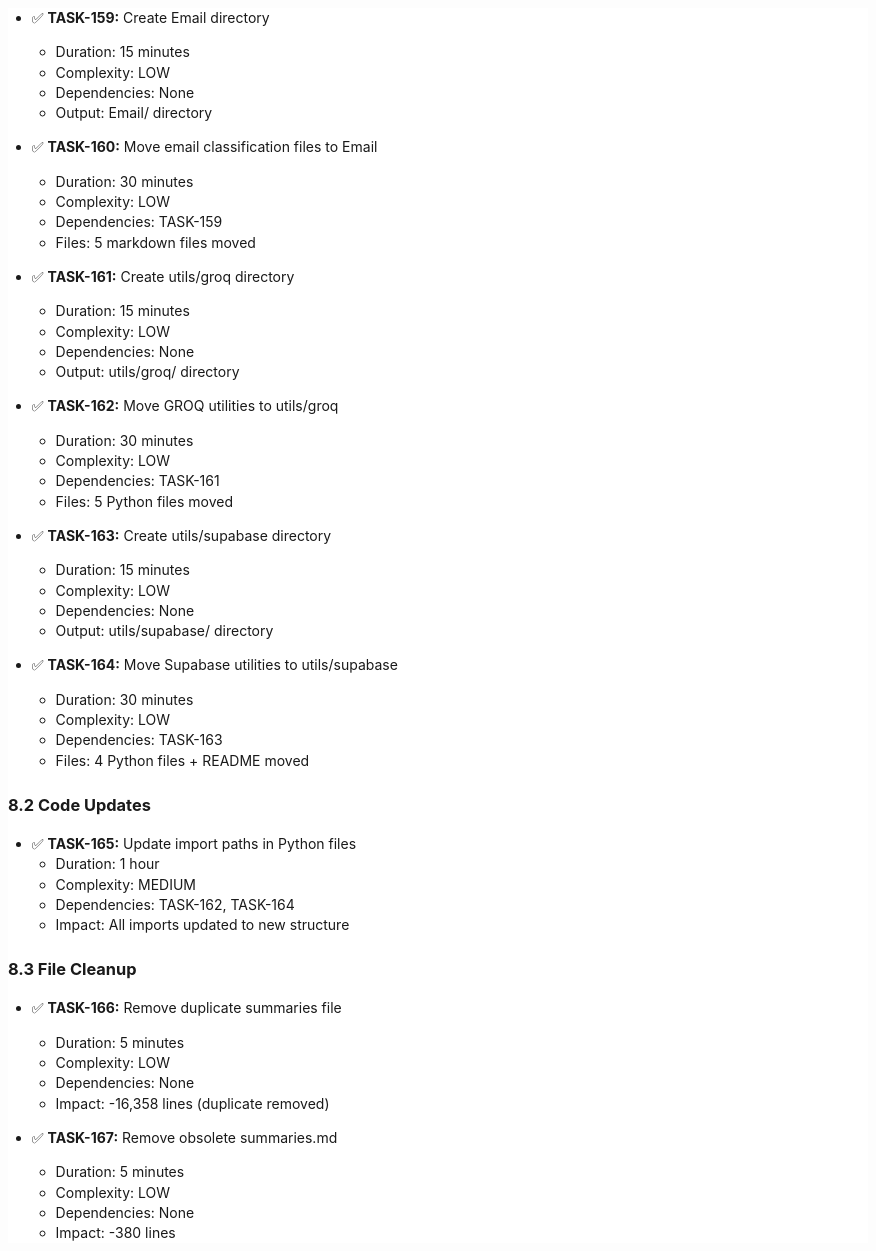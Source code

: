 - ✅ **TASK-159:** Create Email directory
  - Duration: 15 minutes
  - Complexity: LOW
  - Dependencies: None
  - Output: Email/ directory

- ✅ **TASK-160:** Move email classification files to Email
  - Duration: 30 minutes
  - Complexity: LOW
  - Dependencies: TASK-159
  - Files: 5 markdown files moved

- ✅ **TASK-161:** Create utils/groq directory
  - Duration: 15 minutes
  - Complexity: LOW
  - Dependencies: None
  - Output: utils/groq/ directory

- ✅ **TASK-162:** Move GROQ utilities to utils/groq
  - Duration: 30 minutes
  - Complexity: LOW
  - Dependencies: TASK-161
  - Files: 5 Python files moved

- ✅ **TASK-163:** Create utils/supabase directory
  - Duration: 15 minutes
  - Complexity: LOW
  - Dependencies: None
  - Output: utils/supabase/ directory

- ✅ **TASK-164:** Move Supabase utilities to utils/supabase
  - Duration: 30 minutes
  - Complexity: LOW
  - Dependencies: TASK-163
  - Files: 4 Python files + README moved

### 8.2 Code Updates
- ✅ **TASK-165:** Update import paths in Python files
  - Duration: 1 hour
  - Complexity: MEDIUM
  - Dependencies: TASK-162, TASK-164
  - Impact: All imports updated to new structure

### 8.3 File Cleanup
- ✅ **TASK-166:** Remove duplicate summaries file
  - Duration: 5 minutes
  - Complexity: LOW
  - Dependencies: None
  - Impact: -16,358 lines (duplicate removed)

- ✅ **TASK-167:** Remove obsolete summaries.md
  - Duration: 5 minutes
  - Complexity: LOW
  - Dependencies: None
  - Impact: -380 lines
